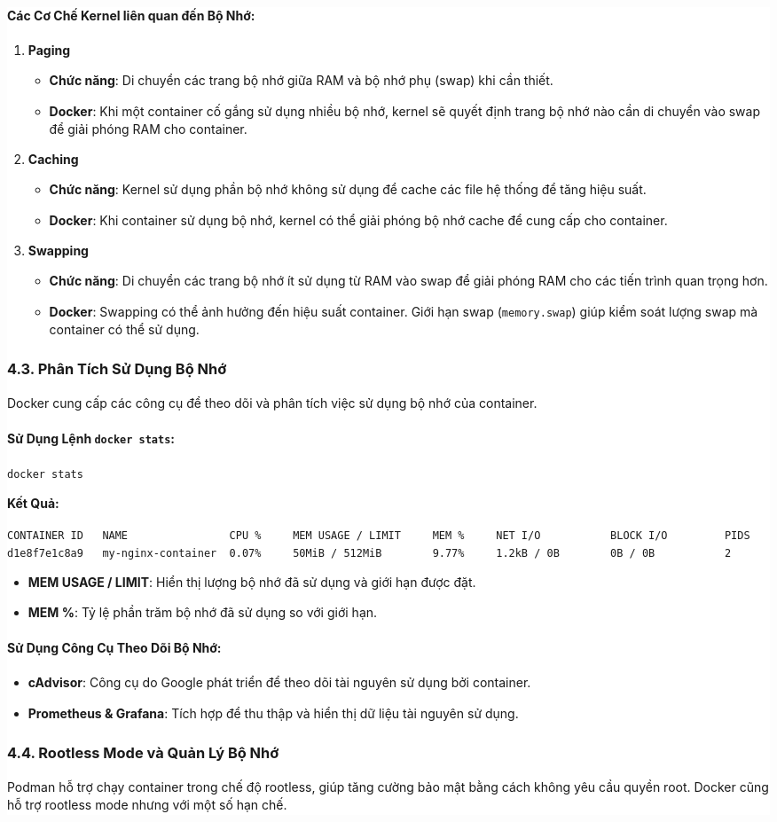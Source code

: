 #### **Các Cơ Chế Kernel liên quan đến Bộ Nhớ:**

1. **Paging**
    
    * **Chức năng**: Di chuyển các trang bộ nhớ giữa RAM và bộ nhớ phụ (swap) khi cần thiết.
        
    * **Docker**: Khi một container cố gắng sử dụng nhiều bộ nhớ, kernel sẽ quyết định trang bộ nhớ nào cần di chuyển vào swap để giải phóng RAM cho container.
        
2. **Caching**
    
    * **Chức năng**: Kernel sử dụng phần bộ nhớ không sử dụng để cache các file hệ thống để tăng hiệu suất.
        
    * **Docker**: Khi container sử dụng bộ nhớ, kernel có thể giải phóng bộ nhớ cache để cung cấp cho container.
        
3. **Swapping**
    
    * **Chức năng**: Di chuyển các trang bộ nhớ ít sử dụng từ RAM vào swap để giải phóng RAM cho các tiến trình quan trọng hơn.
        
    * **Docker**: Swapping có thể ảnh hưởng đến hiệu suất container. Giới hạn swap (`memory.swap`) giúp kiểm soát lượng swap mà container có thể sử dụng.
        

### **4.3. Phân Tích Sử Dụng Bộ Nhớ**

Docker cung cấp các công cụ để theo dõi và phân tích việc sử dụng bộ nhớ của container.

#### **Sử Dụng Lệnh** `docker stats`:

```bash
docker stats
```

**Kết Quả:**

```bash
CONTAINER ID   NAME                CPU %     MEM USAGE / LIMIT     MEM %     NET I/O           BLOCK I/O         PIDS
d1e8f7e1c8a9   my-nginx-container  0.07%     50MiB / 512MiB        9.77%     1.2kB / 0B        0B / 0B           2
```

* **MEM USAGE / LIMIT**: Hiển thị lượng bộ nhớ đã sử dụng và giới hạn được đặt.
    
* **MEM %**: Tỷ lệ phần trăm bộ nhớ đã sử dụng so với giới hạn.
    

#### **Sử Dụng Công Cụ Theo Dõi Bộ Nhớ:**

* **cAdvisor**: Công cụ do Google phát triển để theo dõi tài nguyên sử dụng bởi container.
    
* **Prometheus & Grafana**: Tích hợp để thu thập và hiển thị dữ liệu tài nguyên sử dụng.
    

### **4.4. Rootless Mode và Quản Lý Bộ Nhớ**

Podman hỗ trợ chạy container trong chế độ rootless, giúp tăng cường bảo mật bằng cách không yêu cầu quyền root. Docker cũng hỗ trợ rootless mode nhưng với một số hạn chế.
